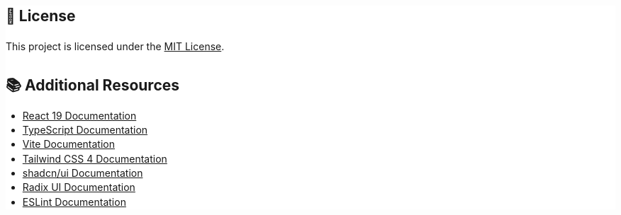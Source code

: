 ## 📝 License

This project is licensed under the [MIT License](LICENSE).

## 📚 Additional Resources

- [React 19 Documentation](https://react.dev/)
- [TypeScript Documentation](https://www.typescriptlang.org/docs/)
- [Vite Documentation](https://vitejs.dev/)
- [Tailwind CSS 4 Documentation](https://tailwindcss.com/docs)
- [shadcn/ui Documentation](https://ui.shadcn.com/)
- [Radix UI Documentation](https://www.radix-ui.com/)
- [ESLint Documentation](https://eslint.org/docs/)
